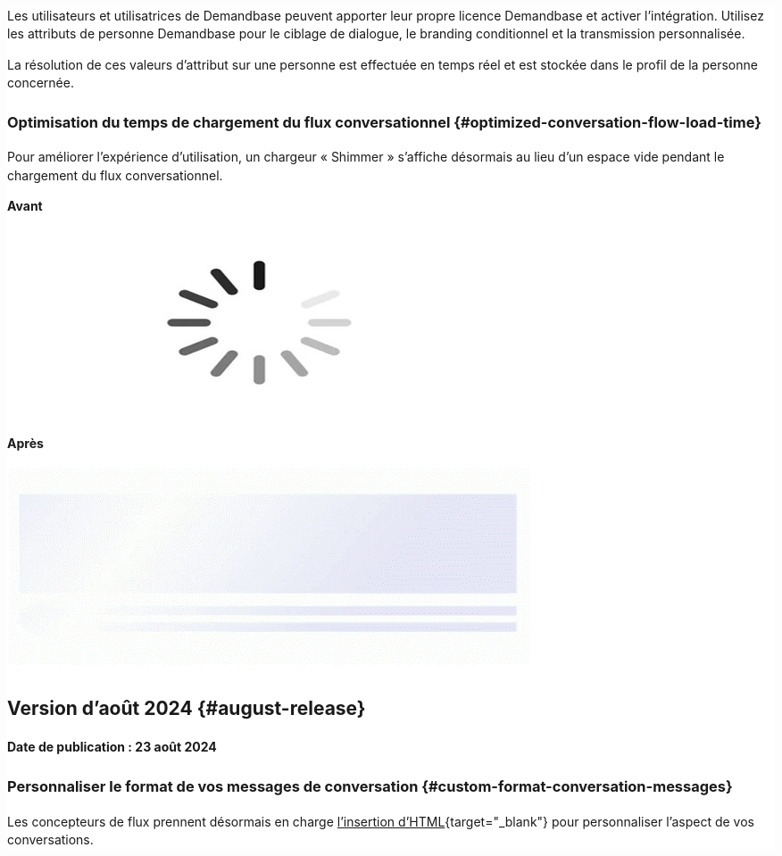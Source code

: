 Les utilisateurs et utilisatrices de Demandbase peuvent apporter leur propre licence Demandbase et activer l’intégration. Utilisez les attributs de personne Demandbase pour le ciblage de dialogue, le branding conditionnel et la transmission personnalisée.

La résolution de ces valeurs d’attribut sur une personne est effectuée en temps réel et est stockée dans le profil de la personne concernée.

### Optimisation du temps de chargement du flux conversationnel {#optimized-conversation-flow-load-time}

Pour améliorer l’expérience d’utilisation, un chargeur « Shimmer » s’affiche désormais au lieu d’un espace vide pendant le chargement du flux conversationnel.

**Avant**

![](assets/dynamic-chat-sep-oct-2024-release-6.png)

**Après**

![](assets/dynamic-chat-sep-oct-2024-release-7.gif)

## Version d’août 2024 {#august-release}

**Date de publication : 23 août 2024**

### Personnaliser le format de vos messages de conversation {#custom-format-conversation-messages}

Les concepteurs de flux prennent désormais en charge [l’insertion d’HTML](/help/marketo/product-docs/demand-generation/dynamic-chat/automated-chat/stream-designer.md#create-a-stream){target="_blank"} pour personnaliser l’aspect de vos conversations.
